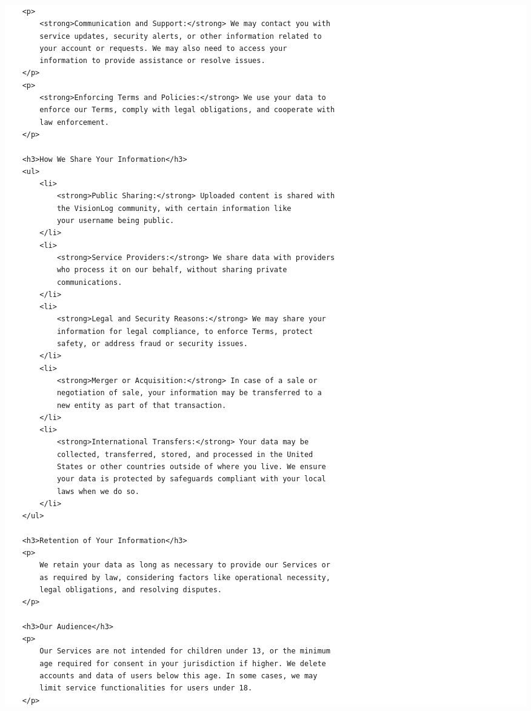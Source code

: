         <p>
            <strong>Communication and Support:</strong> We may contact you with
            service updates, security alerts, or other information related to
            your account or requests. We may also need to access your
            information to provide assistance or resolve issues.
        </p>
        <p>
            <strong>Enforcing Terms and Policies:</strong> We use your data to
            enforce our Terms, comply with legal obligations, and cooperate with
            law enforcement.
        </p>

        <h3>How We Share Your Information</h3>
        <ul>
            <li>
                <strong>Public Sharing:</strong> Uploaded content is shared with
                the VisionLog community, with certain information like
                your username being public.
            </li>
            <li>
                <strong>Service Providers:</strong> We share data with providers
                who process it on our behalf, without sharing private
                communications.
            </li>
            <li>
                <strong>Legal and Security Reasons:</strong> We may share your
                information for legal compliance, to enforce Terms, protect
                safety, or address fraud or security issues.
            </li>
            <li>
                <strong>Merger or Acquisition:</strong> In case of a sale or
                negotiation of sale, your information may be transferred to a
                new entity as part of that transaction.
            </li>
            <li>
                <strong>International Transfers:</strong> Your data may be
                collected, transferred, stored, and processed in the United
                States or other countries outside of where you live. We ensure
                your data is protected by safeguards compliant with your local
                laws when we do so.
            </li>
        </ul>

        <h3>Retention of Your Information</h3>
        <p>
            We retain your data as long as necessary to provide our Services or
            as required by law, considering factors like operational necessity,
            legal obligations, and resolving disputes.
        </p>

        <h3>Our Audience</h3>
        <p>
            Our Services are not intended for children under 13, or the minimum
            age required for consent in your jurisdiction if higher. We delete
            accounts and data of users below this age. In some cases, we may
            limit service functionalities for users under 18.
        </p>
